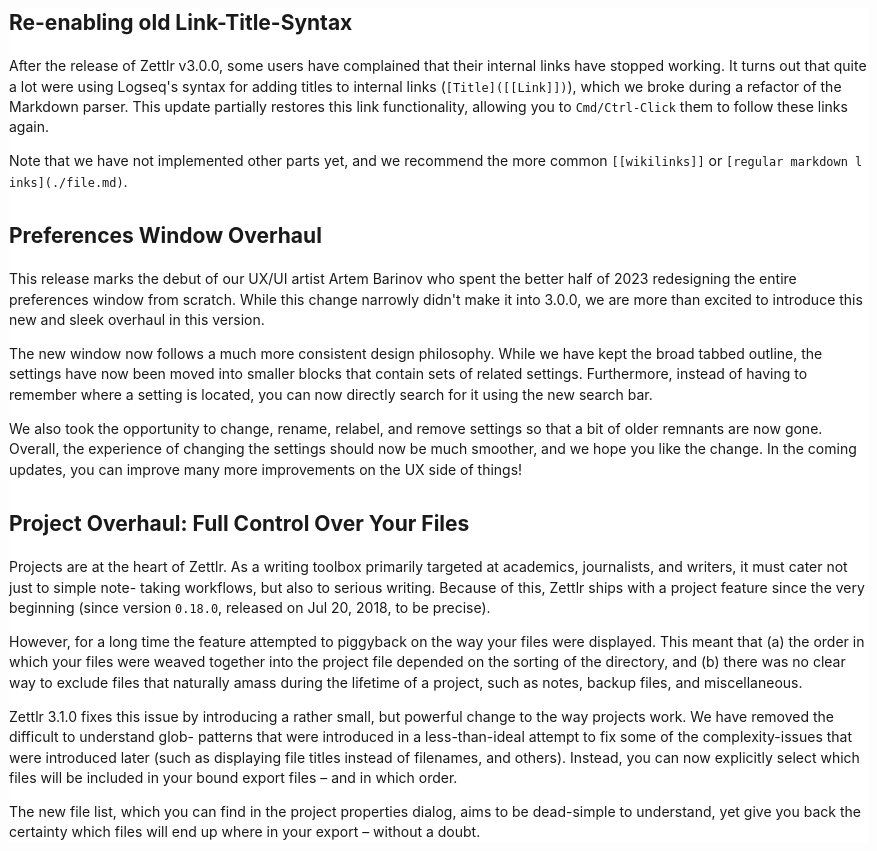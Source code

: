 ## Re-enabling old Link-Title-Syntax

After the release of Zettlr v3.0.0, some users have complained that their
internal links have stopped working. It turns out that quite a lot were using
Logseq's syntax for adding titles to internal links (`[Title]([[Link]])`), which
we broke during a refactor of the Markdown parser. This update partially
restores this link functionality, allowing you to `Cmd/Ctrl-Click` them to
follow these links again.

Note that we have not implemented other parts yet, and we recommend the more
common `[[wikilinks]]` or `[regular markdown links](./file.md)`.

## Preferences Window Overhaul

This release marks the debut of our UX/UI artist Artem Barinov who spent the
better half of 2023 redesigning the entire preferences window from scratch.
While this change narrowly didn't make it into 3.0.0, we are more than excited
to introduce this new and sleek overhaul in this version.

The new window now follows a much more consistent design philosophy. While we
have kept the broad tabbed outline, the settings have now been moved into
smaller blocks that contain sets of related settings. Furthermore, instead of
having to remember where a setting is located, you can now directly search for
it using the new search bar.

We also took the opportunity to change, rename, relabel, and remove settings so
that a bit of older remnants are now gone. Overall, the experience of changing
the settings should now be much smoother, and we hope you like the change. In
the coming updates, you can improve many more improvements on the UX side of
things!

## Project Overhaul: Full Control Over Your Files

Projects are at the heart of Zettlr. As a writing toolbox primarily targeted at
academics, journalists, and writers, it must cater not just to simple note-
taking workflows, but also to serious writing. Because of this, Zettlr ships
with a project feature since the very beginning (since version `0.18.0`,
released on Jul 20, 2018, to be precise).

However, for a long time the feature attempted to piggyback on the way your
files were displayed. This meant that (a) the order in which your files were
weaved together into the project file depended on the sorting of the directory,
and (b) there was no clear way to exclude files that naturally amass during the
lifetime of a project, such as notes, backup files, and miscellaneous.

Zettlr 3.1.0 fixes this issue by introducing a rather small, but powerful change
to the way projects work. We have removed the difficult to understand glob-
patterns that were introduced in a less-than-ideal attempt to fix some of the
complexity-issues that were introduced later (such as displaying file titles
instead of filenames, and others). Instead, you can now explicitly select which
files will be included in your bound export files – and in which order.

The new file list, which you can find in the project properties dialog, aims to
be dead-simple to understand, yet give you back the certainty which files will
end up where in your export – without a doubt.
